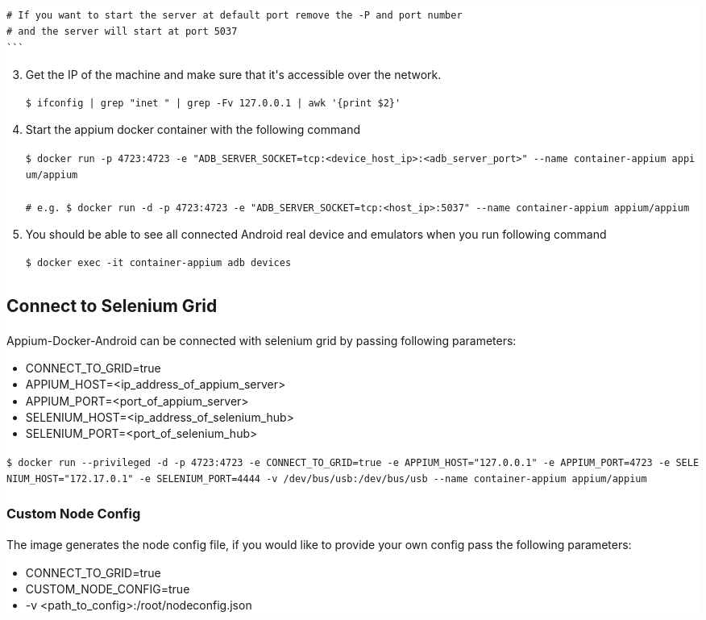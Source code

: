     # If you want to start the server at default port remove the -P and port number
    # and the server will start at port 5037
    ```

3. Get the IP of the machine and make sure that it's accessible over the network.
    
    ```
    $ ifconfig | grep "inet " | grep -Fv 127.0.0.1 | awk '{print $2}'
    ```

4. Start the appium docker container with the following command

    ```
    $ docker run -p 4723:4723 -e "ADB_SERVER_SOCKET=tcp:<device_host_ip>:<adb_server_port>" --name container-appium appium/appium

    # e.g. $ docker run -d -p 4723:4723 -e "ADB_SERVER_SOCKET=tcp:<host_ip>:5037" --name container-appium appium/appium
    ```

 5. You should be able to see all connected Android real device and emulators when you run following command
    ```
    $ docker exec -it container-appium adb devices
    ```

## Connect to Selenium Grid

Appium-Docker-Android can be connected with selenium grid by passing following parameters:

- CONNECT\_TO\_GRID=true
- APPIUM\_HOST=\<ip\_address\_of\_appium\_server>
- APPIUM\_PORT=\<port\_of\_appium\_server>
- SELENIUM\_HOST=\<ip\_address\_of\_selenium\_hub>
- SELENIUM\_PORT=\<port\_of\_selenium\_hub>

```
$ docker run --privileged -d -p 4723:4723 -e CONNECT_TO_GRID=true -e APPIUM_HOST="127.0.0.1" -e APPIUM_PORT=4723 -e SELENIUM_HOST="172.17.0.1" -e SELENIUM_PORT=4444 -v /dev/bus/usb:/dev/bus/usb --name container-appium appium/appium
```

### Custom Node Config

The image generates the node config file, if you would like to provide your own config pass the following parameters:

- CONNECT\_TO\_GRID=true
- CUSTOM\_NODE\_CONFIG=true
- -v \<path\_to\_config>:/root/nodeconfig.json
